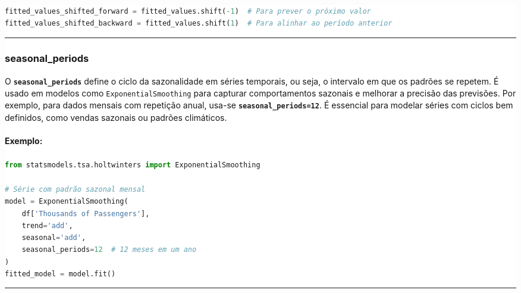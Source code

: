 ````python
fitted_values_shifted_forward = fitted_values.shift(-1)  # Para prever o próximo valor
fitted_values_shifted_backward = fitted_values.shift(1)  # Para alinhar ao período anterior
````
___

### seasonal_periods

O **`seasonal_periods`** define o ciclo da sazonalidade em séries temporais, ou seja, o intervalo em que os padrões se repetem. É usado em modelos como `ExponentialSmoothing` para capturar comportamentos sazonais e melhorar a precisão das previsões. Por exemplo, para dados mensais com repetição anual, usa-se **`seasonal_periods=12`**. É essencial para modelar séries com ciclos bem definidos, como vendas sazonais ou padrões climáticos.

#### Exemplo:
```python
from statsmodels.tsa.holtwinters import ExponentialSmoothing

# Série com padrão sazonal mensal
model = ExponentialSmoothing(
    df['Thousands of Passengers'],
    trend='add',
    seasonal='add',
    seasonal_periods=12  # 12 meses em um ano
)
fitted_model = model.fit()
```

___